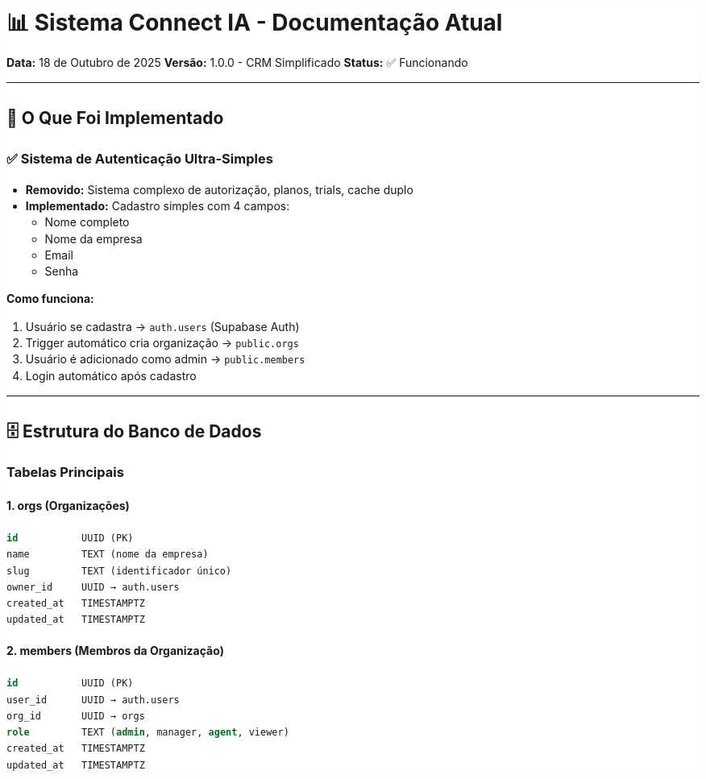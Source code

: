 # 📊 Sistema Connect IA - Documentação Atual

**Data:** 18 de Outubro de 2025
**Versão:** 1.0.0 - CRM Simplificado
**Status:** ✅ Funcionando

---

## 🎯 O Que Foi Implementado

### ✅ Sistema de Autenticação Ultra-Simples
- **Removido:** Sistema complexo de autorização, planos, trials, cache duplo
- **Implementado:** Cadastro simples com 4 campos:
  - Nome completo
  - Nome da empresa
  - Email
  - Senha

**Como funciona:**
1. Usuário se cadastra → `auth.users` (Supabase Auth)
2. Trigger automático cria organização → `public.orgs`
3. Usuário é adicionado como admin → `public.members`
4. Login automático após cadastro

---

## 🗄️ Estrutura do Banco de Dados

### Tabelas Principais

#### 1. **orgs** (Organizações)
```sql
id           UUID (PK)
name         TEXT (nome da empresa)
slug         TEXT (identificador único)
owner_id     UUID → auth.users
created_at   TIMESTAMPTZ
updated_at   TIMESTAMPTZ
```

#### 2. **members** (Membros da Organização)
```sql
id           UUID (PK)
user_id      UUID → auth.users
org_id       UUID → orgs
role         TEXT (admin, manager, agent, viewer)
created_at   TIMESTAMPTZ
updated_at   TIMESTAMPTZ
```

